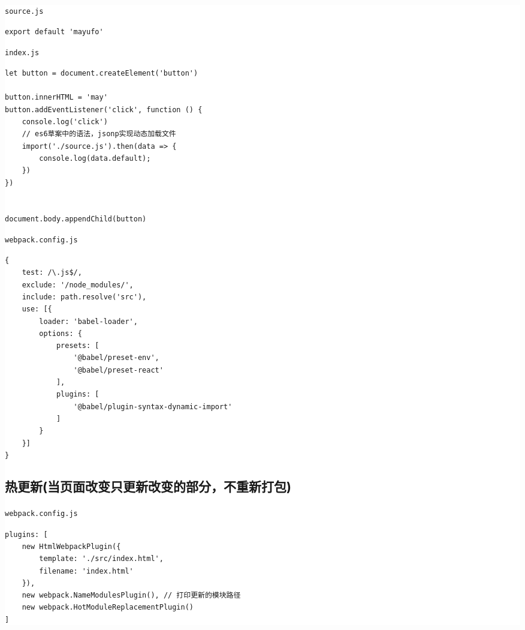 `source.js`

```
export default 'mayufo'
```

`index.js`

```
let button = document.createElement('button')

button.innerHTML = 'may'
button.addEventListener('click', function () {
    console.log('click')
    // es6草案中的语法，jsonp实现动态加载文件
    import('./source.js').then(data => {
        console.log(data.default);
    })
})


document.body.appendChild(button)

```

`webpack.config.js`

```
{
    test: /\.js$/,
    exclude: '/node_modules/',
    include: path.resolve('src'),
    use: [{
        loader: 'babel-loader',
        options: {
            presets: [
                '@babel/preset-env',
                '@babel/preset-react'
            ],
            plugins: [
                '@babel/plugin-syntax-dynamic-import'
            ]
        }
    }]
}
```

## 热更新(当页面改变只更新改变的部分，不重新打包)

`webpack.config.js`

```
plugins: [
    new HtmlWebpackPlugin({
        template: './src/index.html',
        filename: 'index.html'
    }),
    new webpack.NameModulesPlugin(), // 打印更新的模块路径
    new webpack.HotModuleReplacementPlugin()
]
```
